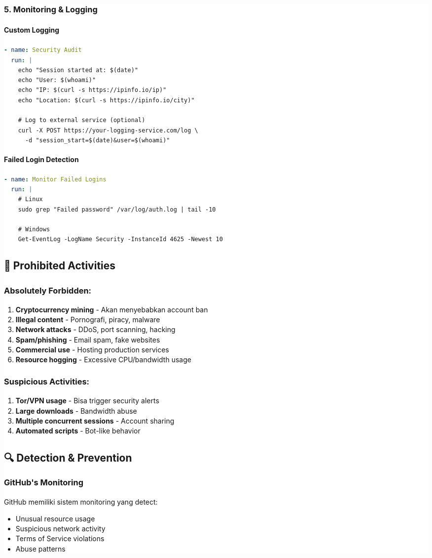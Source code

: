 ### 5. Monitoring & Logging

#### Custom Logging
```yaml
- name: Security Audit
  run: |
    echo "Session started at: $(date)"
    echo "User: $(whoami)"
    echo "IP: $(curl -s https://ipinfo.io/ip)"
    echo "Location: $(curl -s https://ipinfo.io/city)"
    
    # Log to external service (optional)
    curl -X POST https://your-logging-service.com/log \
      -d "session_start=$(date)&user=$(whoami)"
```

#### Failed Login Detection
```yaml
- name: Monitor Failed Logins
  run: |
    # Linux
    sudo grep "Failed password" /var/log/auth.log | tail -10
    
    # Windows
    Get-EventLog -LogName Security -InstanceId 4625 -Newest 10
```

## 🚫 Prohibited Activities

### Absolutely Forbidden:
1. **Cryptocurrency mining** - Akan menyebabkan account ban
2. **Illegal content** - Pornografi, piracy, malware
3. **Network attacks** - DDoS, port scanning, hacking
4. **Spam/phishing** - Email spam, fake websites
5. **Commercial use** - Hosting production services
6. **Resource hogging** - Excessive CPU/bandwidth usage

### Suspicious Activities:
1. **Tor/VPN usage** - Bisa trigger security alerts
2. **Large downloads** - Bandwidth abuse
3. **Multiple concurrent sessions** - Account sharing
4. **Automated scripts** - Bot-like behavior

## 🔍 Detection & Prevention

### GitHub's Monitoring
GitHub memiliki sistem monitoring yang detect:
- Unusual resource usage
- Suspicious network activity  
- Terms of Service violations
- Abuse patterns
